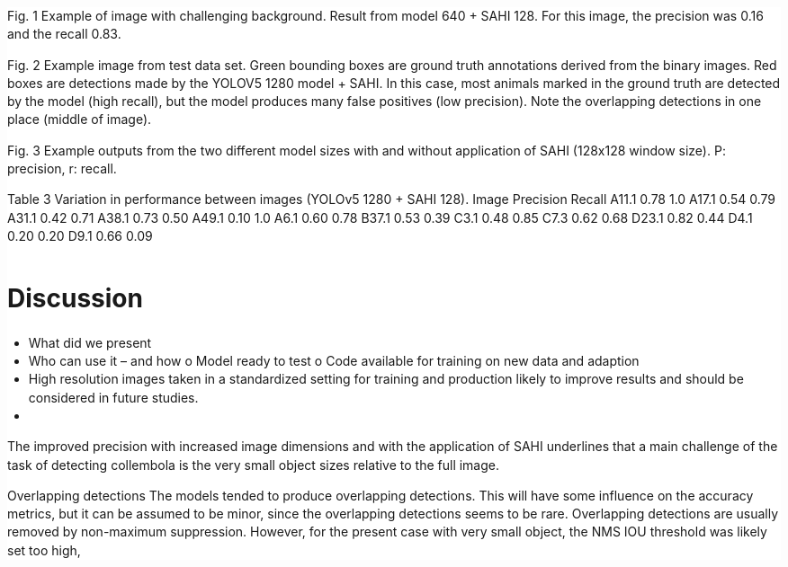  
Fig. 1 Example of image with challenging background. Result from model 640 + SAHI 128. For this image, the precision was 0.16 and the recall 0.83.




 

Fig. 2 Example image from test data set. Green bounding boxes are ground truth annotations derived from the binary images. Red boxes are detections made by the YOLOV5 1280 model + SAHI. In this case, most animals marked in the ground truth are detected by the model (high recall), but the model produces many false positives (low precision). Note the overlapping detections in one place (middle of image).




 
Fig. 3 Example outputs from the two different model sizes with and without application of SAHI (128x128 window size). P: precision, r: recall.
 

Table 3 Variation in performance between images (YOLOv5 1280 + SAHI 128).
Image	Precision	Recall
A11.1	0.78	1.0
A17.1	0.54	0.79
A31.1	0.42	0.71
A38.1	0.73	0.50
A49.1	0.10	1.0
A6.1	0.60	0.78
B37.1	0.53	0.39
C3.1	0.48	0.85
C7.3	0.62	0.68
D23.1	0.82	0.44
D4.1	0.20	0.20
D9.1	0.66	0.09




# Discussion


-	What did we present
-	Who can use it – and how
o	Model ready to test
o	Code available for training on new data and adaption
-	High resolution images taken in a standardized setting for training and production likely to improve results and should be considered in future studies.
-	

The improved precision with increased image dimensions and with the application of SAHI underlines that a main challenge of the task of detecting collembola is the very small object sizes relative to the full image.

Overlapping detections
The models tended to produce overlapping detections. This will have some influence on the accuracy metrics, but it can be assumed to be minor, since the overlapping detections seems to be rare. Overlapping detections are usually removed by non-maximum suppression. However, for the present case with very small object, the NMS IOU threshold was likely set too high,
